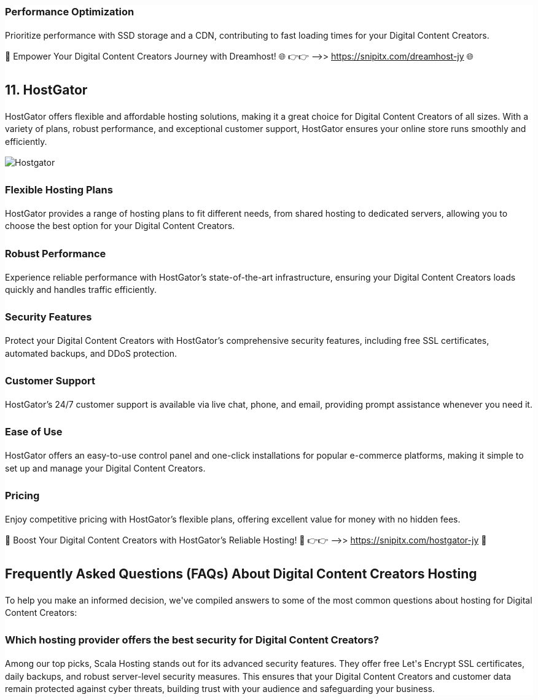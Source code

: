 ### Performance Optimization
Prioritize performance with SSD storage and a CDN, contributing to fast loading times for your Digital Content Creators.

🚀 Empower Your Digital Content Creators Journey with Dreamhost! 🌐
👉👉 -->> https://snipitx.com/dreamhost-jy 🌐

## 11. HostGator

HostGator offers flexible and affordable hosting solutions, making it a great choice for Digital Content Creators of all sizes. With a variety of plans, robust performance, and exceptional customer support, HostGator ensures your online store runs smoothly and efficiently.

![Hostgator](https://i.imgur.com/SNC0dSu.jpeg "Hostgator Hosting")

### Flexible Hosting Plans
HostGator provides a range of hosting plans to fit different needs, from shared hosting to dedicated servers, allowing you to choose the best option for your Digital Content Creators.

### Robust Performance
Experience reliable performance with HostGator’s state-of-the-art infrastructure, ensuring your Digital Content Creators loads quickly and handles traffic efficiently.

### Security Features
Protect your Digital Content Creators with HostGator’s comprehensive security features, including free SSL certificates, automated backups, and DDoS protection.

### Customer Support
HostGator’s 24/7 customer support is available via live chat, phone, and email, providing prompt assistance whenever you need it.

### Ease of Use
HostGator offers an easy-to-use control panel and one-click installations for popular e-commerce platforms, making it simple to set up and manage your Digital Content Creators.

### Pricing
Enjoy competitive pricing with HostGator’s flexible plans, offering excellent value for money with no hidden fees.

🌟 Boost Your Digital Content Creators with HostGator’s Reliable Hosting! 🚀
👉👉 -->> https://snipitx.com/hostgator-jy 🚀

## Frequently Asked Questions (FAQs) About Digital Content Creators Hosting

To help you make an informed decision, we've compiled answers to some of the most common questions about hosting for Digital Content Creators:

### Which hosting provider offers the best security for Digital Content Creators? 
Among our top picks, Scala Hosting stands out for its advanced security features. They offer free Let's Encrypt SSL certificates, daily backups, and robust server-level security measures. This ensures that your Digital Content Creators and customer data remain protected against cyber threats, building trust with your audience and safeguarding your business.
